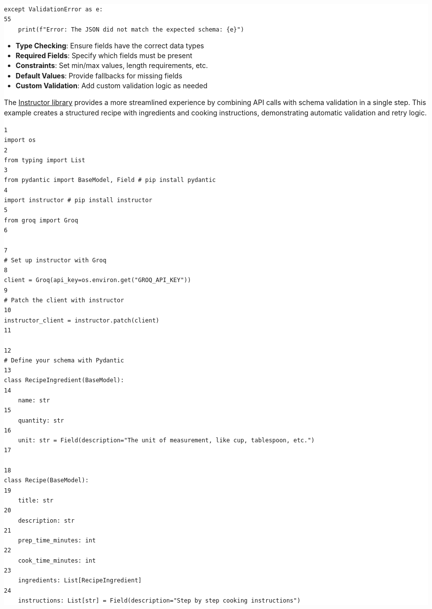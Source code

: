 ```shell
except ValidationError as e:
55
    print(f"Error: The JSON did not match the expected schema: {e}")
```

- **Type Checking**: Ensure fields have the correct data types
- **Required Fields**: Specify which fields must be present
- **Constraints**: Set min/max values, length requirements, etc.
- **Default Values**: Provide fallbacks for missing fields
- **Custom Validation**: Add custom validation logic as needed

The [Instructor library](https://useinstructor.com/) provides a more streamlined experience by combining API calls with schema validation in a single step. This example creates a structured recipe with ingredients and cooking instructions, demonstrating automatic validation and retry logic.

```shell
1
import os
2
from typing import List
3
from pydantic import BaseModel, Field # pip install pydantic
4
import instructor # pip install instructor
5
from groq import Groq
6

7
# Set up instructor with Groq
8
client = Groq(api_key=os.environ.get("GROQ_API_KEY"))
9
# Patch the client with instructor
10
instructor_client = instructor.patch(client)
11

12
# Define your schema with Pydantic
13
class RecipeIngredient(BaseModel):
14
    name: str
15
    quantity: str
16
    unit: str = Field(description="The unit of measurement, like cup, tablespoon, etc.")
17

18
class Recipe(BaseModel):
19
    title: str
20
    description: str
21
    prep_time_minutes: int
22
    cook_time_minutes: int
23
    ingredients: List[RecipeIngredient]
24
    instructions: List[str] = Field(description="Step by step cooking instructions")
```